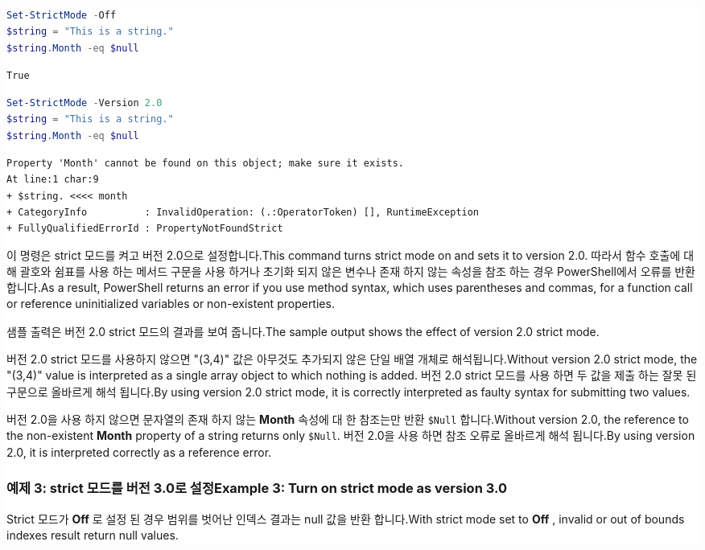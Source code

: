 ```powershell
Set-StrictMode -Off
$string = "This is a string."
$string.Month -eq $null
```

```Output
True
```

```powershell
Set-StrictMode -Version 2.0
$string = "This is a string."
$string.Month -eq $null
```

```Output
Property 'Month' cannot be found on this object; make sure it exists.
At line:1 char:9
+ $string. <<<< month
+ CategoryInfo          : InvalidOperation: (.:OperatorToken) [], RuntimeException
+ FullyQualifiedErrorId : PropertyNotFoundStrict
```

<span data-ttu-id="d9dbf-125">이 명령은 strict 모드를 켜고 버전 2.0으로 설정합니다.</span><span class="sxs-lookup"><span data-stu-id="d9dbf-125">This command turns strict mode on and sets it to version 2.0.</span></span> <span data-ttu-id="d9dbf-126">따라서 함수 호출에 대해 괄호와 쉼표를 사용 하는 메서드 구문을 사용 하거나 초기화 되지 않은 변수나 존재 하지 않는 속성을 참조 하는 경우 PowerShell에서 오류를 반환 합니다.</span><span class="sxs-lookup"><span data-stu-id="d9dbf-126">As a result, PowerShell returns an error if you use method syntax, which uses parentheses and commas, for a function call or reference uninitialized variables or non-existent properties.</span></span>

<span data-ttu-id="d9dbf-127">샘플 출력은 버전 2.0 strict 모드의 결과를 보여 줍니다.</span><span class="sxs-lookup"><span data-stu-id="d9dbf-127">The sample output shows the effect of version 2.0 strict mode.</span></span>

<span data-ttu-id="d9dbf-128">버전 2.0 strict 모드를 사용하지 않으면 "(3,4)" 값은 아무것도 추가되지 않은 단일 배열 개체로 해석됩니다.</span><span class="sxs-lookup"><span data-stu-id="d9dbf-128">Without version 2.0 strict mode, the "(3,4)" value is interpreted as a single array object to which nothing is added.</span></span> <span data-ttu-id="d9dbf-129">버전 2.0 strict 모드를 사용 하면 두 값을 제출 하는 잘못 된 구문으로 올바르게 해석 됩니다.</span><span class="sxs-lookup"><span data-stu-id="d9dbf-129">By using version 2.0 strict mode, it is correctly interpreted as faulty syntax for submitting two values.</span></span>

<span data-ttu-id="d9dbf-130">버전 2.0을 사용 하지 않으면 문자열의 존재 하지 않는 **Month** 속성에 대 한 참조는만 반환 `$Null` 합니다.</span><span class="sxs-lookup"><span data-stu-id="d9dbf-130">Without version 2.0, the reference to the non-existent **Month** property of a string returns only `$Null`.</span></span> <span data-ttu-id="d9dbf-131">버전 2.0을 사용 하면 참조 오류로 올바르게 해석 됩니다.</span><span class="sxs-lookup"><span data-stu-id="d9dbf-131">By using version 2.0, it is interpreted correctly as a reference error.</span></span>

### <span data-ttu-id="d9dbf-132">예제 3: strict 모드를 버전 3.0로 설정</span><span class="sxs-lookup"><span data-stu-id="d9dbf-132">Example 3: Turn on strict mode as version 3.0</span></span>

<span data-ttu-id="d9dbf-133">Strict 모드가 **Off** 로 설정 된 경우 범위를 벗어난 인덱스 결과는 null 값을 반환 합니다.</span><span class="sxs-lookup"><span data-stu-id="d9dbf-133">With strict mode set to **Off** , invalid or out of bounds indexes result return null values.</span></span>
